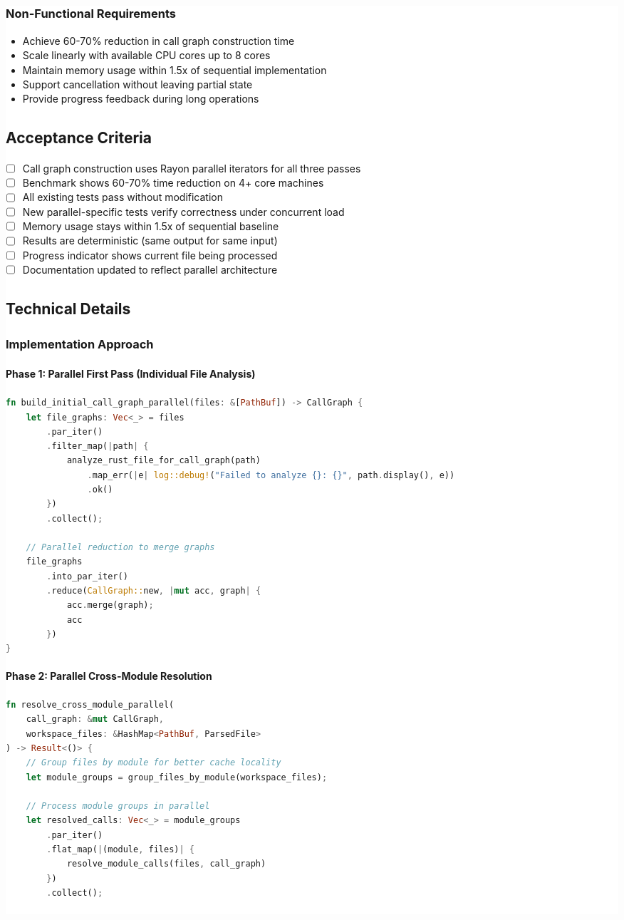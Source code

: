### Non-Functional Requirements

- Achieve 60-70% reduction in call graph construction time
- Scale linearly with available CPU cores up to 8 cores
- Maintain memory usage within 1.5x of sequential implementation
- Support cancellation without leaving partial state
- Provide progress feedback during long operations

## Acceptance Criteria

- [ ] Call graph construction uses Rayon parallel iterators for all three passes
- [ ] Benchmark shows 60-70% time reduction on 4+ core machines
- [ ] All existing tests pass without modification
- [ ] New parallel-specific tests verify correctness under concurrent load
- [ ] Memory usage stays within 1.5x of sequential baseline
- [ ] Results are deterministic (same output for same input)
- [ ] Progress indicator shows current file being processed
- [ ] Documentation updated to reflect parallel architecture

## Technical Details

### Implementation Approach

#### Phase 1: Parallel First Pass (Individual File Analysis)
```rust
fn build_initial_call_graph_parallel(files: &[PathBuf]) -> CallGraph {
    let file_graphs: Vec<_> = files
        .par_iter()
        .filter_map(|path| {
            analyze_rust_file_for_call_graph(path)
                .map_err(|e| log::debug!("Failed to analyze {}: {}", path.display(), e))
                .ok()
        })
        .collect();
    
    // Parallel reduction to merge graphs
    file_graphs
        .into_par_iter()
        .reduce(CallGraph::new, |mut acc, graph| {
            acc.merge(graph);
            acc
        })
}
```

#### Phase 2: Parallel Cross-Module Resolution
```rust
fn resolve_cross_module_parallel(
    call_graph: &mut CallGraph,
    workspace_files: &HashMap<PathBuf, ParsedFile>
) -> Result<()> {
    // Group files by module for better cache locality
    let module_groups = group_files_by_module(workspace_files);
    
    // Process module groups in parallel
    let resolved_calls: Vec<_> = module_groups
        .par_iter()
        .flat_map(|(module, files)| {
            resolve_module_calls(files, call_graph)
        })
        .collect();
    
```